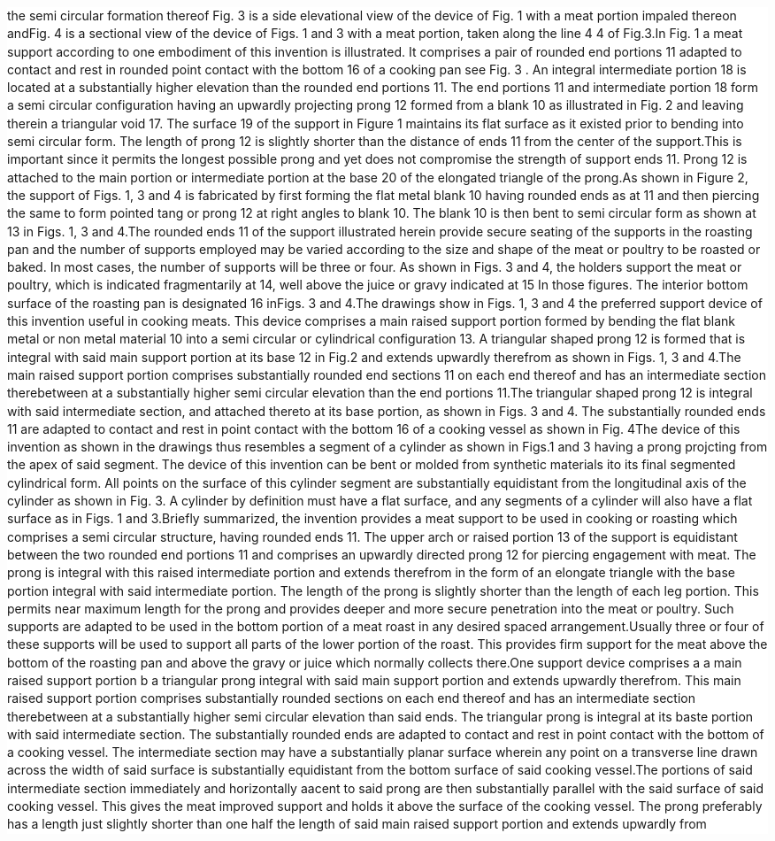 the semi circular formation thereof Fig. 3 is a side elevational view of the device of Fig. 1 with a meat portion impaled thereon andFig. 4 is a sectional view of the device of Figs. 1 and 3 with a meat portion, taken along the line 4 4 of Fig.3.In Fig. 1 a meat support according to one embodiment of this invention is illustrated. It comprises a pair of rounded end portions 11 adapted to contact and rest in rounded point contact with the bottom 16 of a cooking pan see Fig. 3 . An integral intermediate portion 18 is located at a substantially higher elevation than the rounded end portions 11. The end portions 11 and intermediate portion 18 form a semi circular configuration having an upwardly projecting prong 12 formed from a blank 10 as illustrated in Fig. 2 and leaving therein a triangular void 17. The surface 19 of the support in Figure 1 maintains its flat surface as it existed prior to bending into semi circular form. The length of prong 12 is slightly shorter than the distance of ends 11 from the center of the support.This is important since it permits the longest possible prong and yet does not compromise the strength of support ends 11. Prong 12 is attached to the main portion or intermediate portion at the base 20 of the elongated triangle of the prong.As shown in Figure 2, the support of Figs. 1, 3 and 4 is fabricated by first forming the flat metal blank 10 having rounded ends as at 11 and then piercing the same to form pointed tang or prong 12 at right angles to blank 10. The blank 10 is then bent to semi circular form as shown at 13 in Figs. 1, 3 and 4.The rounded ends 11 of the support illustrated herein provide secure seating of the supports in the roasting pan and the number of supports employed may be varied according to the size and shape of the meat or poultry to be roasted or baked. In most cases, the number of supports will be three or four. As shown in Figs. 3 and 4, the holders support the meat or poultry, which is indicated fragmentarily at 14, well above the juice or gravy indicated at 15 In those figures. The interior bottom surface of the roasting pan is designated 16 inFigs. 3 and 4.The drawings show in Figs. 1, 3 and 4 the preferred support device of this invention useful in cooking meats. This device comprises a main raised support portion formed by bending the flat blank metal or non metal material 10 into a semi circular or cylindrical configuration 13. A triangular shaped prong 12 is formed that is integral with said main support portion at its base 12 in Fig.2 and extends upwardly therefrom as shown in Figs. 1, 3 and 4.The main raised support portion comprises substantially rounded end sections 11 on each end thereof and has an intermediate section therebetween at a substantially higher semi circular elevation than the end portions 11.The triangular shaped prong 12 is integral with said intermediate section, and attached thereto at its base portion, as shown in Figs. 3 and 4. The substantially rounded ends 11 are adapted to contact and rest in point contact with the bottom 16 of a cooking vessel as shown in Fig. 4The device of this invention as shown in the drawings thus resembles a segment of a cylinder as shown in Figs.1 and 3 having a prong projcting from the apex of said segment. The device of this invention can be bent or molded from synthetic materials ito its final segmented cylindrical form. All points on the surface of this cylinder segment are substantially equidistant from the longitudinal axis of the cylinder as shown in Fig. 3. A cylinder by definition must have a flat surface, and any segments of a cylinder will also have a flat surface as in Figs. 1 and 3.Briefly summarized, the invention provides a meat support to be used in cooking or roasting which comprises a semi circular structure, having rounded ends 11. The upper arch or raised portion 13 of the support is equidistant between the two rounded end portions 11 and comprises an upwardly directed prong 12 for piercing engagement with meat. The prong is integral with this raised intermediate portion and extends therefrom in the form of an elongate triangle with the base portion integral with said intermediate portion. The length of the prong is slightly shorter than the length of each leg portion. This permits near maximum length for the prong and provides deeper and more secure penetration into the meat or poultry. Such supports are adapted to be used in the bottom portion of a meat roast in any desired spaced arrangement.Usually three or four of these supports will be used to support all parts of the lower portion of the roast. This provides firm support for the meat above the bottom of the roasting pan and above the gravy or juice which normally collects there.One support device comprises a a main raised support portion b a triangular prong integral with said main support portion and extends upwardly therefrom. This main raised support portion comprises substantially rounded sections on each end thereof and has an intermediate section therebetween at a substantially higher semi circular elevation than said ends. The triangular prong is integral at its baste portion with said intermediate section. The substantially rounded ends are adapted to contact and rest in point contact with the bottom of a cooking vessel. The intermediate section may have a substantially planar surface wherein any point on a transverse line drawn across the width of said surface is substantially equidistant from the bottom surface of said cooking vessel.The portions of said intermediate section immediately and horizontally aacent to said prong are then substantially parallel with the said surface of said cooking vessel. This gives the meat improved support and holds it above the surface of the cooking vessel. The prong preferably has a length just slightly shorter than one half the length of said main raised support portion and extends upwardly from